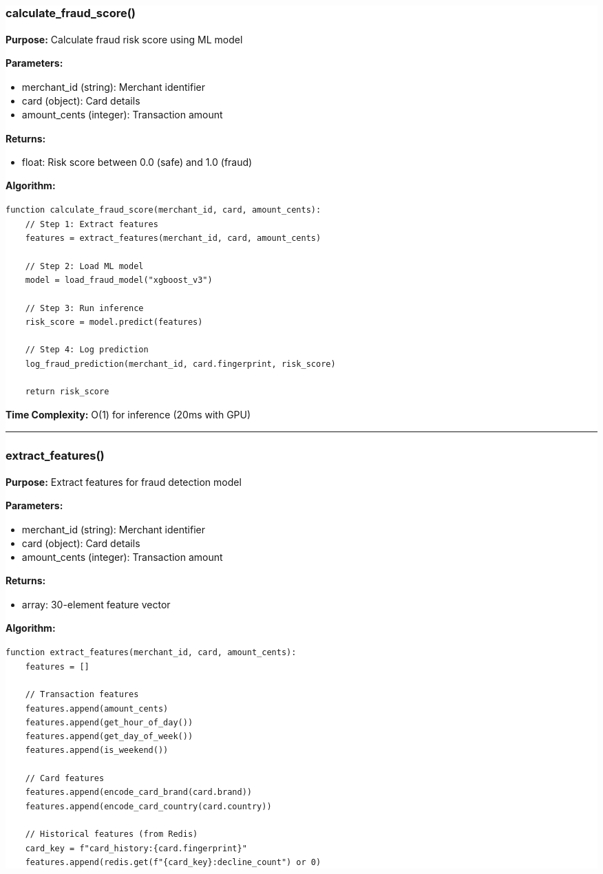 ### calculate_fraud_score()

**Purpose:** Calculate fraud risk score using ML model

**Parameters:**

- merchant_id (string): Merchant identifier
- card (object): Card details
- amount_cents (integer): Transaction amount

**Returns:**

- float: Risk score between 0.0 (safe) and 1.0 (fraud)

**Algorithm:**

```
function calculate_fraud_score(merchant_id, card, amount_cents):
    // Step 1: Extract features
    features = extract_features(merchant_id, card, amount_cents)
    
    // Step 2: Load ML model
    model = load_fraud_model("xgboost_v3")
    
    // Step 3: Run inference
    risk_score = model.predict(features)
    
    // Step 4: Log prediction
    log_fraud_prediction(merchant_id, card.fingerprint, risk_score)
    
    return risk_score
```

**Time Complexity:** O(1) for inference (20ms with GPU)

---

### extract_features()

**Purpose:** Extract features for fraud detection model

**Parameters:**

- merchant_id (string): Merchant identifier
- card (object): Card details
- amount_cents (integer): Transaction amount

**Returns:**

- array: 30-element feature vector

**Algorithm:**

```
function extract_features(merchant_id, card, amount_cents):
    features = []
    
    // Transaction features
    features.append(amount_cents)
    features.append(get_hour_of_day())
    features.append(get_day_of_week())
    features.append(is_weekend())
    
    // Card features
    features.append(encode_card_brand(card.brand))
    features.append(encode_card_country(card.country))
    
    // Historical features (from Redis)
    card_key = f"card_history:{card.fingerprint}"
    features.append(redis.get(f"{card_key}:decline_count") or 0)
```